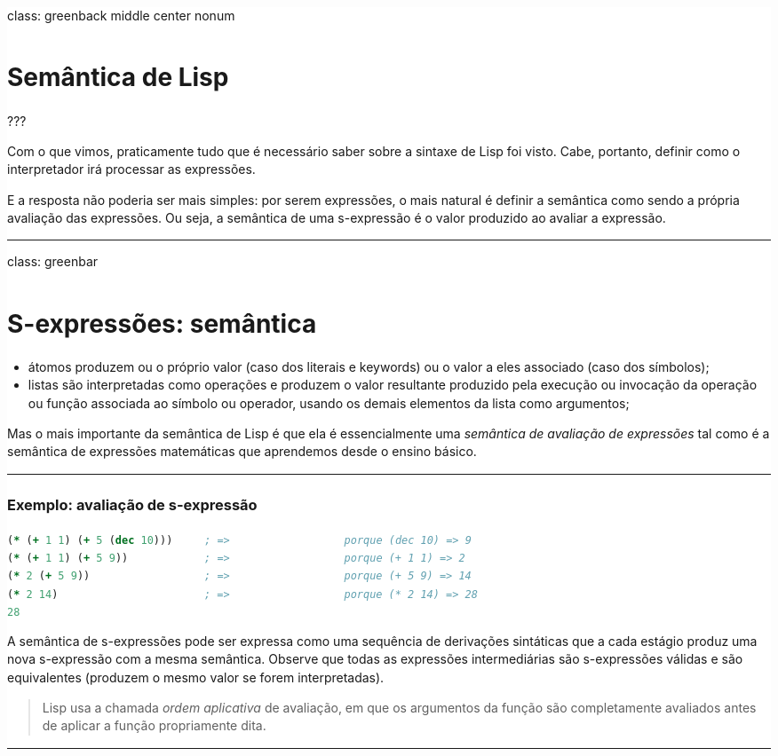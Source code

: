 class: greenback middle center nonum
# Semântica de Lisp

???

Com o que vimos, praticamente tudo que é necessário saber sobre a
sintaxe de Lisp foi visto. Cabe, portanto, definir como o
interpretador irá processar as expressões.

E a resposta não poderia ser mais simples: por serem expressões,
o mais natural é definir a semântica como sendo a própria
avaliação das expressões. Ou seja, a semântica de uma s-expressão
é o valor produzido ao avaliar a expressão.

---
class: greenbar
# S-expressões: semântica

- átomos produzem ou o próprio valor (caso dos literais e
  keywords) ou o valor a eles associado (caso dos símbolos);
- listas são interpretadas como operações e produzem o valor
  resultante produzido pela execução ou invocação da operação ou
  função associada ao símbolo ou operador, usando os demais
  elementos da lista como argumentos;

Mas o mais importante da semântica de Lisp é que ela é
essencialmente uma _semântica de avaliação de expressões_ tal
como é a semântica de expressões matemáticas que aprendemos desde
o ensino básico.

---
### Exemplo: avaliação de s-expressão

```Clojure
(* (+ 1 1) (+ 5 (dec 10)))     ; =>                  porque (dec 10) => 9
(* (+ 1 1) (+ 5 9))            ; =>                  porque (+ 1 1) => 2
(* 2 (+ 5 9))                  ; =>                  porque (+ 5 9) => 14
(* 2 14)                       ; =>                  porque (* 2 14) => 28
28
```

A semântica de s-expressões pode ser expressa como uma
sequência de derivações sintáticas que a cada estágio produz uma nova
s-expressão com a mesma semântica. Observe que todas as
expressões intermediárias são s-expressões válidas e são
equivalentes (produzem o mesmo valor se forem interpretadas).

> Lisp usa a chamada _ordem
> aplicativa_ de avaliação, em que
> os argumentos da função são completamente avaliados antes de
> aplicar a função propriamente dita.

---